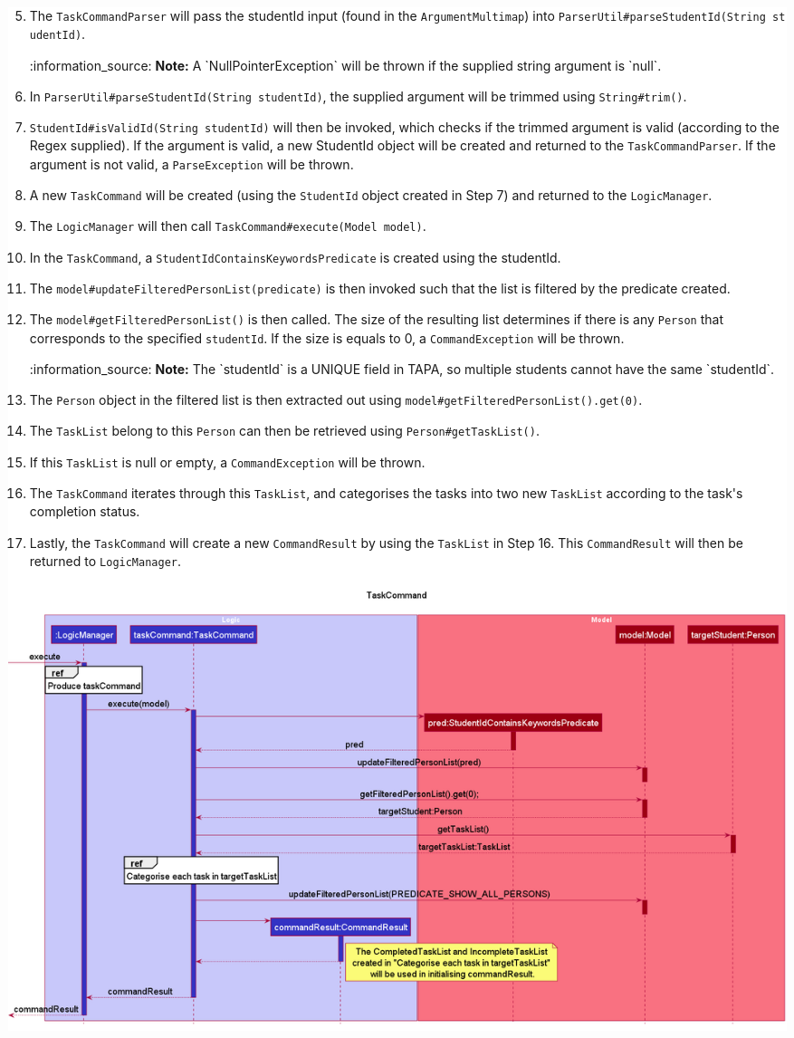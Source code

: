 5. The `TaskCommandParser` will pass the studentId input (found in the `ArgumentMultimap`)
   into `ParserUtil#parseStudentId(String studentId)`.

   <div markdown="span" class="alert alert-info">:information_source: 
   <b>Note:</b> A `NullPointerException` will be thrown if the supplied string argument is `null`.
   </div>

6. In `ParserUtil#parseStudentId(String studentId)`, the supplied argument will be trimmed using `String#trim()`.
7. `StudentId#isValidId(String studentId)` will then be invoked,
   which checks if the trimmed argument is valid (according to the Regex supplied).
   If the argument is valid, a new StudentId object will be created and returned to the `TaskCommandParser`.
   If the argument is not valid, a `ParseException` will be thrown.
8. A new `TaskCommand` will be created (using the `StudentId` object created in Step 7) and returned to the `LogicManager`.
9. The `LogicManager` will then call `TaskCommand#execute(Model model)`.
10. In the `TaskCommand`, a `StudentIdContainsKeywordsPredicate` is created using the studentId.
11. The `model#updateFilteredPersonList(predicate)` is then invoked such that the list is filtered by the predicate created.
12. The `model#getFilteredPersonList()` is then called.
    The size of the resulting list determines if there is any `Person` that corresponds to the specified `studentId`.
    If the size is equals to 0, a `CommandException` will be thrown.

    <div markdown="span" class="alert alert-info">:information_source: 
    <b>Note:</b> The `studentId` is a UNIQUE field in TAPA, so multiple students cannot have the same `studentId`.
    </div>

13. The `Person` object in the filtered list is then extracted out using `model#getFilteredPersonList().get(0)`.
14. The `TaskList` belong to this `Person` can then be retrieved using `Person#getTaskList()`.
15. If this `TaskList` is null or empty, a `CommandException` will be thrown.
16. The `TaskCommand` iterates through this `TaskList`, and categorises the tasks into two new `TaskList`
    according to the task's completion status.
17. Lastly, the `TaskCommand` will create a new `CommandResult` by using the `TaskList` in Step 16.
    This `CommandResult` will then be returned to `LogicManager`.

<img src="images/TaskCommandSequenceDiagram-1.png" width="905" />